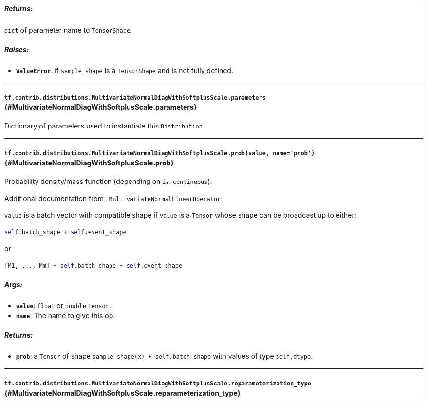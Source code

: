 ##### Returns:

  `dict` of parameter name to `TensorShape`.

##### Raises:


*  <b>`ValueError`</b>: if `sample_shape` is a `TensorShape` and is not fully defined.


- - -

#### `tf.contrib.distributions.MultivariateNormalDiagWithSoftplusScale.parameters` {#MultivariateNormalDiagWithSoftplusScale.parameters}

Dictionary of parameters used to instantiate this `Distribution`.


- - -

#### `tf.contrib.distributions.MultivariateNormalDiagWithSoftplusScale.prob(value, name='prob')` {#MultivariateNormalDiagWithSoftplusScale.prob}

Probability density/mass function (depending on `is_continuous`).


Additional documentation from `_MultivariateNormalLinearOperator`:

`value` is a batch vector with compatible shape if `value` is a `Tensor` whose
shape can be broadcast up to either:

```python
self.batch_shape + self.event_shape
```

or

```python
[M1, ..., Mm] + self.batch_shape + self.event_shape
```

##### Args:


*  <b>`value`</b>: `float` or `double` `Tensor`.
*  <b>`name`</b>: The name to give this op.

##### Returns:


*  <b>`prob`</b>: a `Tensor` of shape `sample_shape(x) + self.batch_shape` with
    values of type `self.dtype`.


- - -

#### `tf.contrib.distributions.MultivariateNormalDiagWithSoftplusScale.reparameterization_type` {#MultivariateNormalDiagWithSoftplusScale.reparameterization_type}
